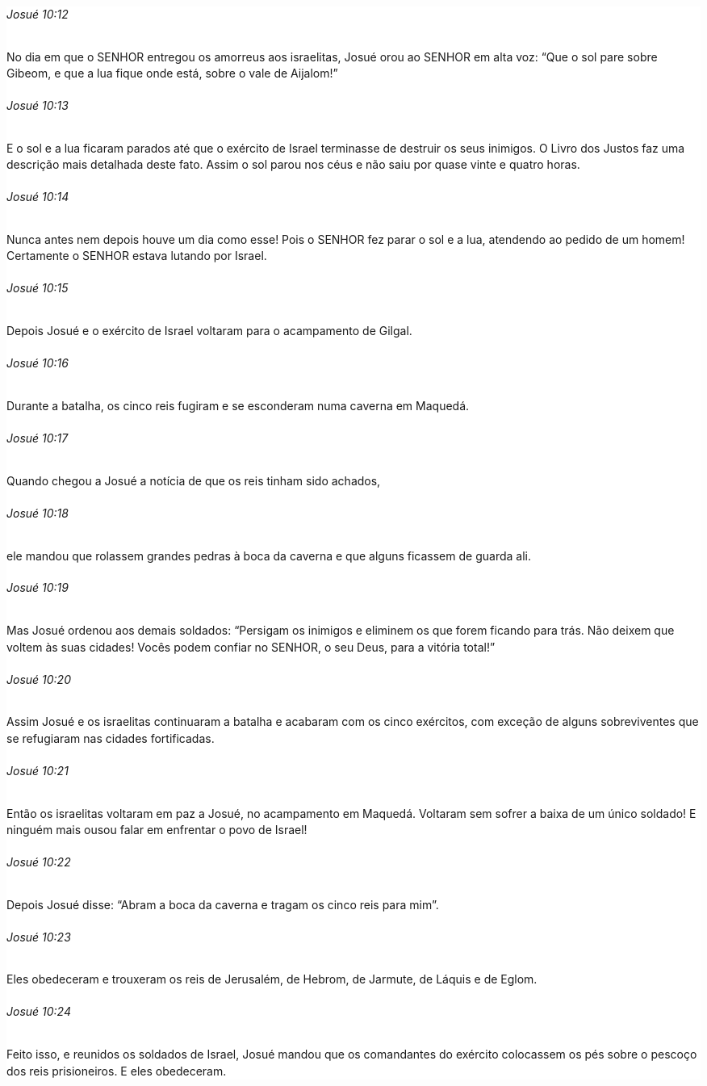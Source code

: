 ###### Josué 10:12

No dia em que o SENHOR entregou os amorreus aos israelitas, Josué orou ao SENHOR em alta voz: “Que o sol pare sobre Gibeom, e que a lua fique onde está, sobre o vale de Aijalom!”

###### Josué 10:13

E o sol e a lua ficaram parados até que o exército de Israel terminasse de destruir os seus inimigos. O Livro dos Justos faz uma descrição mais detalhada deste fato. Assim o sol parou nos céus e não saiu por quase vinte e quatro horas.

###### Josué 10:14

Nunca antes nem depois houve um dia como esse! Pois o SENHOR fez parar o sol e a lua, atendendo ao pedido de um homem! Certamente o SENHOR estava lutando por Israel.

###### Josué 10:15

Depois Josué e o exército de Israel voltaram para o acampamento de Gilgal.

###### Josué 10:16

Durante a batalha, os cinco reis fugiram e se esconderam numa caverna em Maquedá.

###### Josué 10:17

Quando chegou a Josué a notícia de que os reis tinham sido achados,

###### Josué 10:18

ele mandou que rolassem grandes pedras à boca da caverna e que alguns ficassem de guarda ali.

###### Josué 10:19

Mas Josué ordenou aos demais soldados: “Persigam os inimigos e eliminem os que forem ficando para trás. Não deixem que voltem às suas cidades! Vocês podem confiar no SENHOR, o seu Deus, para a vitória total!”

###### Josué 10:20

Assim Josué e os israelitas continuaram a batalha e acabaram com os cinco exércitos, com exceção de alguns sobreviventes que se refugiaram nas cidades fortificadas.

###### Josué 10:21

Então os israelitas voltaram em paz a Josué, no acampamento em Maquedá. Voltaram sem sofrer a baixa de um único soldado! E ninguém mais ousou falar em enfrentar o povo de Israel!

###### Josué 10:22

Depois Josué disse: “Abram a boca da caverna e tragam os cinco reis para mim”.

###### Josué 10:23

Eles obedeceram e trouxeram os reis de Jerusalém, de Hebrom, de Jarmute, de Láquis e de Eglom.

###### Josué 10:24

Feito isso, e reunidos os soldados de Israel, Josué mandou que os comandantes do exército colocassem os pés sobre o pescoço dos reis prisioneiros. E eles obedeceram.
